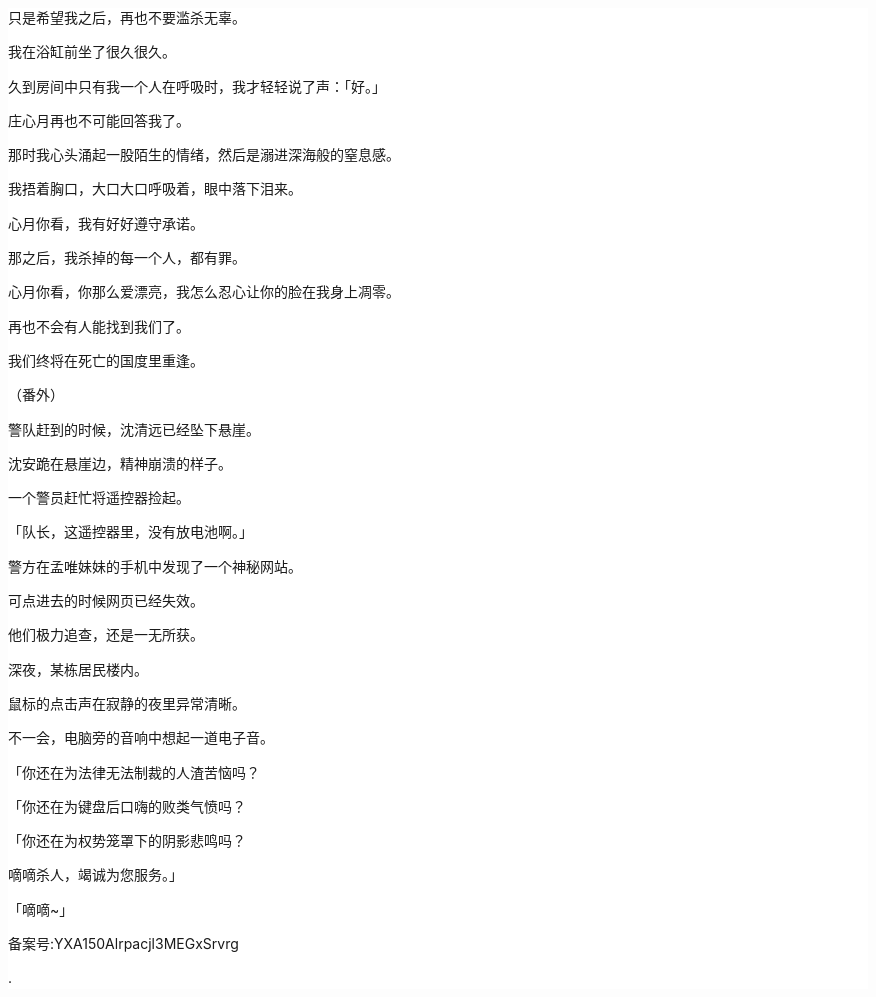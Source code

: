 只是希望我之后，再也不要滥杀无辜。

我在浴缸前坐了很久很久。

久到房间中只有我一个人在呼吸时，我才轻轻说了声：「好。」

庄心月再也不可能回答我了。

那时我心头涌起一股陌生的情绪，然后是溺进深海般的窒息感。

我捂着胸口，大口大口呼吸着，眼中落下泪来。

心月你看，我有好好遵守承诺。

那之后，我杀掉的每一个人，都有罪。

心月你看，你那么爱漂亮，我怎么忍心让你的脸在我身上凋零。

再也不会有人能找到我们了。

我们终将在死亡的国度里重逢。

（番外）

警队赶到的时候，沈清远已经坠下悬崖。

沈安跪在悬崖边，精神崩溃的样子。

一个警员赶忙将遥控器捡起。

「队长，这遥控器里，没有放电池啊。」

警方在孟唯妹妹的手机中发现了一个神秘网站。

可点进去的时候网页已经失效。

他们极力追查，还是一无所获。

深夜，某栋居民楼内。

鼠标的点击声在寂静的夜里异常清晰。

不一会，电脑旁的音响中想起一道电子音。

「你还在为法律无法制裁的人渣苦恼吗？

「你还在为键盘后口嗨的败类气愤吗？

「你还在为权势笼罩下的阴影悲鸣吗？

嘀嘀杀人，竭诚为您服务。」

「嘀嘀~」

备案号:YXA150Alrpacjl3MEGxSrvrg

.